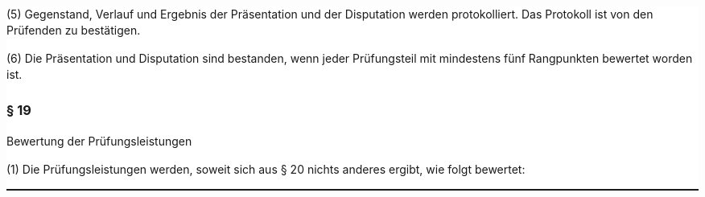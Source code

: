 </div>

<div class="jurAbsatz">

(5) Gegenstand, Verlauf und Ergebnis der Präsentation und der
Disputation werden protokolliert. Das Protokoll ist von den Prüfenden zu
bestätigen.

</div>

<div class="jurAbsatz">

(6) Die Präsentation und Disputation sind bestanden, wenn jeder
Prüfungsteil mit mindestens fünf Rangpunkten bewertet worden ist.

</div>

</div>

</div>

</div>

<span id="BJNR262200012BJNE002100000.html"></span>

### § 19  
Bewertung der Prüfungsleistungen

<div>

<div class="jnhtml">

<div>

<div class="jurAbsatz">

(1) Die Prüfungsleistungen werden, soweit sich aus § 20 nichts anderes
ergibt, wie folgt bewertet:  
  

<table width="100%" style="border-collapse: collapse;border-top: 0.5pt solid ; border-bottom: 0.5pt solid ; border-left: 0.5pt solid ; border-right: 0.5pt solid ; ">

<colgroup>

<col align="center" width="47%">

</col>

<col align="center" width="27%">

</col>

<col align="center" width="27%">

</col>

</colgroup>

<thead valign="bottom">

<tr valign="middle">
